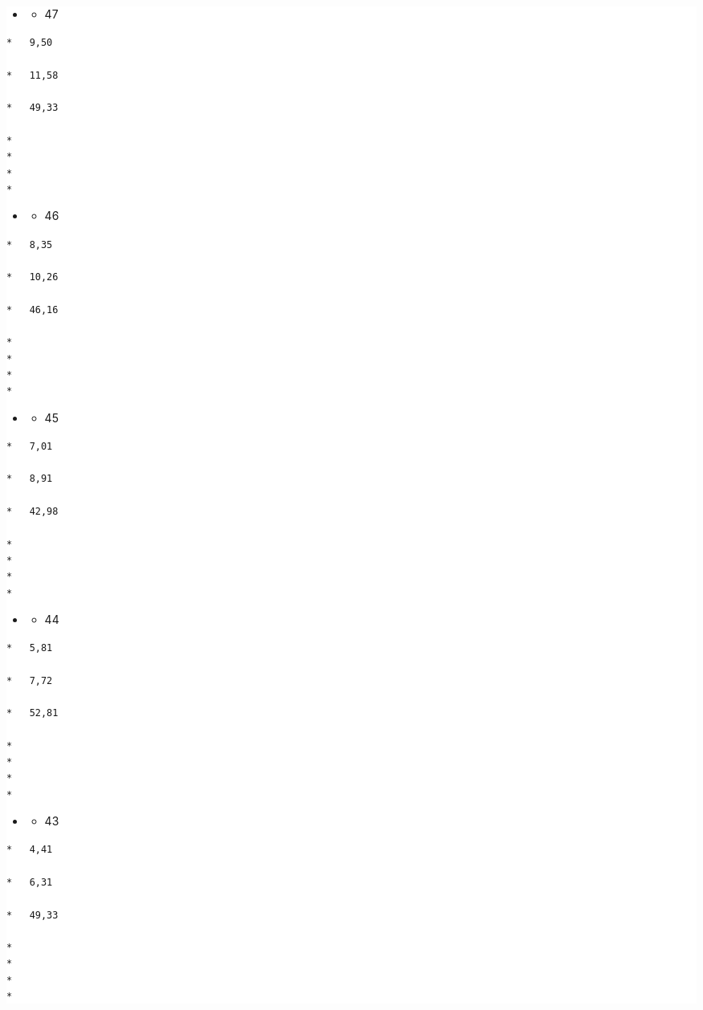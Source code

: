 *    *   47

    *   9,50

    *   11,58

    *   49,33

    *
    *
    *
    *

*    *   46

    *   8,35

    *   10,26

    *   46,16

    *
    *
    *
    *

*    *   45

    *   7,01

    *   8,91

    *   42,98

    *
    *
    *
    *

*    *   44

    *   5,81

    *   7,72

    *   52,81

    *
    *
    *
    *

*    *   43

    *   4,41

    *   6,31

    *   49,33

    *
    *
    *
    *
